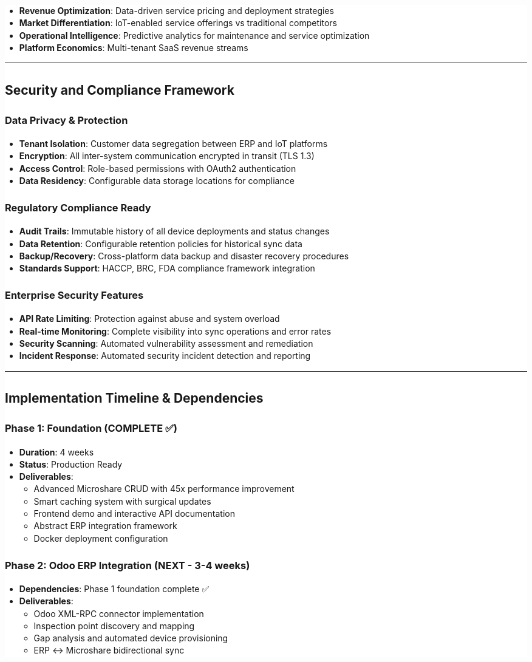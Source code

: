 - **Revenue Optimization**: Data-driven service pricing and deployment strategies
- **Market Differentiation**: IoT-enabled service offerings vs traditional competitors
- **Operational Intelligence**: Predictive analytics for maintenance and service optimization
- **Platform Economics**: Multi-tenant SaaS revenue streams

---

## Security and Compliance Framework

### Data Privacy & Protection

- **Tenant Isolation**: Customer data segregation between ERP and IoT platforms
- **Encryption**: All inter-system communication encrypted in transit (TLS 1.3)
- **Access Control**: Role-based permissions with OAuth2 authentication
- **Data Residency**: Configurable data storage locations for compliance

### Regulatory Compliance Ready

- **Audit Trails**: Immutable history of all device deployments and status changes
- **Data Retention**: Configurable retention policies for historical sync data
- **Backup/Recovery**: Cross-platform data backup and disaster recovery procedures
- **Standards Support**: HACCP, BRC, FDA compliance framework integration

### Enterprise Security Features

- **API Rate Limiting**: Protection against abuse and system overload
- **Real-time Monitoring**: Complete visibility into sync operations and error rates
- **Security Scanning**: Automated vulnerability assessment and remediation
- **Incident Response**: Automated security incident detection and reporting

---

## Implementation Timeline & Dependencies

### Phase 1: Foundation (COMPLETE ✅)

- **Duration**: 4 weeks
- **Status**: Production Ready
- **Deliverables**:
  - Advanced Microshare CRUD with 45x performance improvement
  - Smart caching system with surgical updates
  - Frontend demo and interactive API documentation
  - Abstract ERP integration framework
  - Docker deployment configuration

### Phase 2: Odoo ERP Integration (NEXT - 3-4 weeks)

- **Dependencies**: Phase 1 foundation complete ✅
- **Deliverables**:
  - Odoo XML-RPC connector implementation
  - Inspection point discovery and mapping
  - Gap analysis and automated device provisioning
  - ERP ↔ Microshare bidirectional sync
